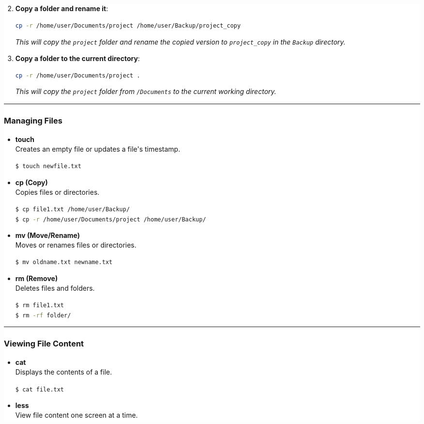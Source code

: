2. **Copy a folder and rename it**:

   ```bash
   cp -r /home/user/Documents/project /home/user/Backup/project_copy
   ```

   _This will copy the `project` folder and rename the copied version to `project_copy` in the `Backup` directory._

3. **Copy a folder to the current directory**:
   ```bash
   cp -r /home/user/Documents/project .
   ```
   _This will copy the `project` folder from `/Documents` to the current working directory._

---
### **Managing Files**

- **touch**  
  Creates an empty file or updates a file's timestamp.

  ```bash
  $ touch newfile.txt
  ```

- **cp (Copy)**  
  Copies files or directories.

  ```bash
  $ cp file1.txt /home/user/Backup/
  $ cp -r /home/user/Documents/project /home/user/Backup/
  ```

- **mv (Move/Rename)**  
  Moves or renames files or directories.

  ```bash
  $ mv oldname.txt newname.txt
  ```

- **rm (Remove)**  
  Deletes files and folders.
  ```bash
  $ rm file1.txt
  $ rm -rf folder/
  ```

---

### **Viewing File Content**

- **cat**  
  Displays the contents of a file.

  ```bash
  $ cat file.txt
  ```

- **less**  
  View file content one screen at a time.
